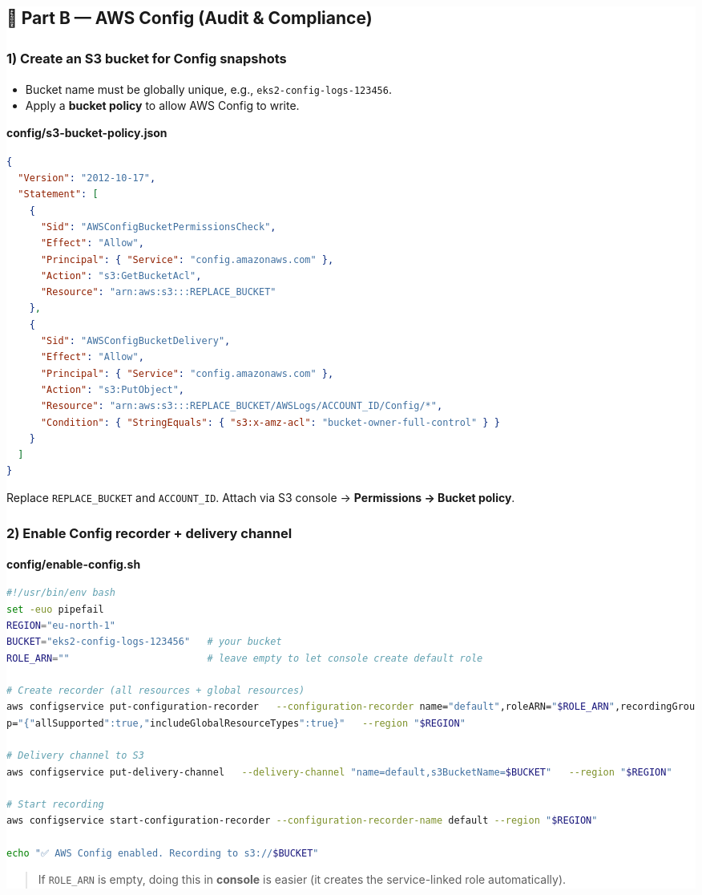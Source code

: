 
## 🧩 Part B — AWS Config (Audit & Compliance)

### 1) Create an S3 bucket for Config snapshots
- Bucket name must be globally unique, e.g., `eks2-config-logs-123456`.  
- Apply a **bucket policy** to allow AWS Config to write.

**config/s3-bucket-policy.json**
```json
{
  "Version": "2012-10-17",
  "Statement": [
    {
      "Sid": "AWSConfigBucketPermissionsCheck",
      "Effect": "Allow",
      "Principal": { "Service": "config.amazonaws.com" },
      "Action": "s3:GetBucketAcl",
      "Resource": "arn:aws:s3:::REPLACE_BUCKET"
    },
    {
      "Sid": "AWSConfigBucketDelivery",
      "Effect": "Allow",
      "Principal": { "Service": "config.amazonaws.com" },
      "Action": "s3:PutObject",
      "Resource": "arn:aws:s3:::REPLACE_BUCKET/AWSLogs/ACCOUNT_ID/Config/*",
      "Condition": { "StringEquals": { "s3:x-amz-acl": "bucket-owner-full-control" } }
    }
  ]
}
```
Replace `REPLACE_BUCKET` and `ACCOUNT_ID`. Attach via S3 console → **Permissions → Bucket policy**.

### 2) Enable Config recorder + delivery channel
**config/enable-config.sh**
```bash
#!/usr/bin/env bash
set -euo pipefail
REGION="eu-north-1"
BUCKET="eks2-config-logs-123456"   # your bucket
ROLE_ARN=""                        # leave empty to let console create default role

# Create recorder (all resources + global resources)
aws configservice put-configuration-recorder   --configuration-recorder name="default",roleARN="$ROLE_ARN",recordingGroup="{"allSupported":true,"includeGlobalResourceTypes":true}"   --region "$REGION"

# Delivery channel to S3
aws configservice put-delivery-channel   --delivery-channel "name=default,s3BucketName=$BUCKET"   --region "$REGION"

# Start recording
aws configservice start-configuration-recorder --configuration-recorder-name default --region "$REGION"

echo "✅ AWS Config enabled. Recording to s3://$BUCKET"
```
> If `ROLE_ARN` is empty, doing this in **console** is easier (it creates the service-linked role automatically).
